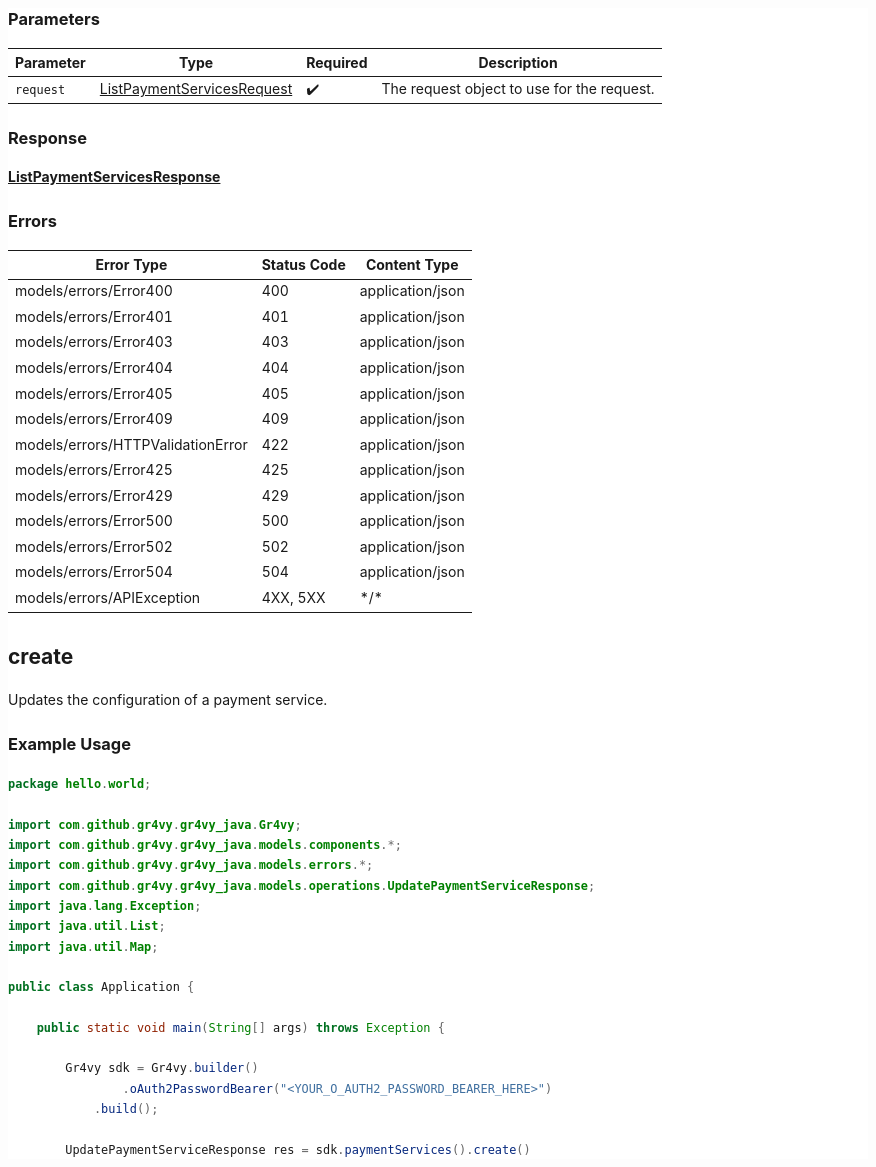 ### Parameters

| Parameter                                                                           | Type                                                                                | Required                                                                            | Description                                                                         |
| ----------------------------------------------------------------------------------- | ----------------------------------------------------------------------------------- | ----------------------------------------------------------------------------------- | ----------------------------------------------------------------------------------- |
| `request`                                                                           | [ListPaymentServicesRequest](../../models/operations/ListPaymentServicesRequest.md) | :heavy_check_mark:                                                                  | The request object to use for the request.                                          |

### Response

**[ListPaymentServicesResponse](../../models/operations/ListPaymentServicesResponse.md)**

### Errors

| Error Type                        | Status Code                       | Content Type                      |
| --------------------------------- | --------------------------------- | --------------------------------- |
| models/errors/Error400            | 400                               | application/json                  |
| models/errors/Error401            | 401                               | application/json                  |
| models/errors/Error403            | 403                               | application/json                  |
| models/errors/Error404            | 404                               | application/json                  |
| models/errors/Error405            | 405                               | application/json                  |
| models/errors/Error409            | 409                               | application/json                  |
| models/errors/HTTPValidationError | 422                               | application/json                  |
| models/errors/Error425            | 425                               | application/json                  |
| models/errors/Error429            | 429                               | application/json                  |
| models/errors/Error500            | 500                               | application/json                  |
| models/errors/Error502            | 502                               | application/json                  |
| models/errors/Error504            | 504                               | application/json                  |
| models/errors/APIException        | 4XX, 5XX                          | \*/\*                             |

## create

Updates the configuration of a payment service.

### Example Usage

```java
package hello.world;

import com.github.gr4vy.gr4vy_java.Gr4vy;
import com.github.gr4vy.gr4vy_java.models.components.*;
import com.github.gr4vy.gr4vy_java.models.errors.*;
import com.github.gr4vy.gr4vy_java.models.operations.UpdatePaymentServiceResponse;
import java.lang.Exception;
import java.util.List;
import java.util.Map;

public class Application {

    public static void main(String[] args) throws Exception {

        Gr4vy sdk = Gr4vy.builder()
                .oAuth2PasswordBearer("<YOUR_O_AUTH2_PASSWORD_BEARER_HERE>")
            .build();

        UpdatePaymentServiceResponse res = sdk.paymentServices().create()
```